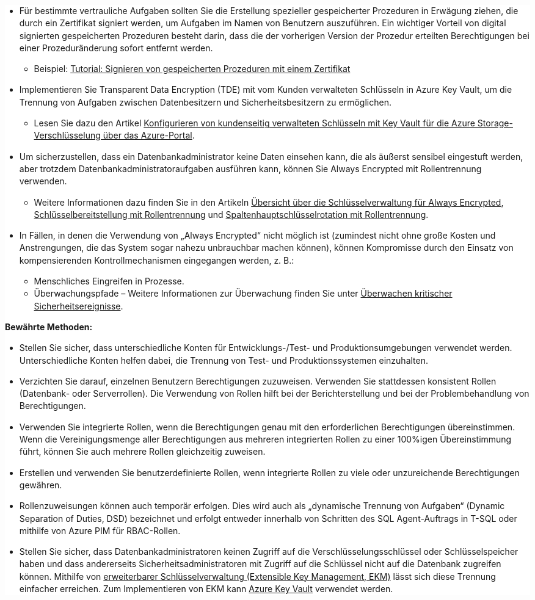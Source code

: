 - Für bestimmte vertrauliche Aufgaben sollten Sie die Erstellung spezieller gespeicherter Prozeduren in Erwägung ziehen, die durch ein Zertifikat signiert werden, um Aufgaben im Namen von Benutzern auszuführen. Ein wichtiger Vorteil von digital signierten gespeicherten Prozeduren besteht darin, dass die der vorherigen Version der Prozedur erteilten Berechtigungen bei einer Prozeduränderung sofort entfernt werden.
  - Beispiel: [Tutorial: Signieren von gespeicherten Prozeduren mit einem Zertifikat](https://docs.microsoft.com/sql/relational-databases/tutorial-signing-stored-procedures-with-a-certificate)

- Implementieren Sie Transparent Data Encryption (TDE) mit vom Kunden verwalteten Schlüsseln in Azure Key Vault, um die Trennung von Aufgaben zwischen Datenbesitzern und Sicherheitsbesitzern zu ermöglichen.
  - Lesen Sie dazu den Artikel [Konfigurieren von kundenseitig verwalteten Schlüsseln mit Key Vault für die Azure Storage-Verschlüsselung über das Azure-Portal](../../storage/common/storage-encryption-keys-portal.md).

- Um sicherzustellen, dass ein Datenbankadministrator keine Daten einsehen kann, die als äußerst sensibel eingestuft werden, aber trotzdem Datenbankadministratoraufgaben ausführen kann, können Sie Always Encrypted mit Rollentrennung verwenden.
  - Weitere Informationen dazu finden Sie in den Artikeln [Übersicht über die Schlüsselverwaltung für Always Encrypted](https://docs.microsoft.com/sql/relational-databases/security/encryption/overview-of-key-management-for-always-encrypted), [Schlüsselbereitstellung mit Rollentrennung](https://docs.microsoft.com/sql/relational-databases/security/encryption/configure-always-encrypted-keys-using-powershell#KeyProvisionWithRoles) und [Spaltenhauptschlüsselrotation mit Rollentrennung](https://docs.microsoft.com/sql/relational-databases/security/encryption/rotate-always-encrypted-keys-using-powershell#column-master-key-rotation-with-role-separation).

- In Fällen, in denen die Verwendung von „Always Encrypted“ nicht möglich ist (zumindest nicht ohne große Kosten und Anstrengungen, die das System sogar nahezu unbrauchbar machen können), können Kompromisse durch den Einsatz von kompensierenden Kontrollmechanismen eingegangen werden, z. B.:
  - Menschliches Eingreifen in Prozesse.
  - Überwachungspfade – Weitere Informationen zur Überwachung finden Sie unter [Überwachen kritischer Sicherheitsereignisse](#audit-critical-security-events).

**Bewährte Methoden:**

- Stellen Sie sicher, dass unterschiedliche Konten für Entwicklungs-/Test- und Produktionsumgebungen verwendet werden. Unterschiedliche Konten helfen dabei, die Trennung von Test- und Produktionssystemen einzuhalten.

- Verzichten Sie darauf, einzelnen Benutzern Berechtigungen zuzuweisen. Verwenden Sie stattdessen konsistent Rollen (Datenbank- oder Serverrollen). Die Verwendung von Rollen hilft bei der Berichterstellung und bei der Problembehandlung von Berechtigungen.

- Verwenden Sie integrierte Rollen, wenn die Berechtigungen genau mit den erforderlichen Berechtigungen übereinstimmen. Wenn die Vereinigungsmenge aller Berechtigungen aus mehreren integrierten Rollen zu einer 100%igen Übereinstimmung führt, können Sie auch mehrere Rollen gleichzeitig zuweisen.

- Erstellen und verwenden Sie benutzerdefinierte Rollen, wenn integrierte Rollen zu viele oder unzureichende Berechtigungen gewähren.

- Rollenzuweisungen können auch temporär erfolgen. Dies wird auch als „dynamische Trennung von Aufgaben“ (Dynamic Separation of Duties, DSD) bezeichnet und erfolgt entweder innerhalb von Schritten des SQL Agent-Auftrags in T-SQL oder mithilfe von Azure PIM für RBAC-Rollen.

- Stellen Sie sicher, dass Datenbankadministratoren keinen Zugriff auf die Verschlüsselungsschlüssel oder Schlüsselspeicher haben und dass andererseits Sicherheitsadministratoren mit Zugriff auf die Schlüssel nicht auf die Datenbank zugreifen können. Mithilfe von [erweiterbarer Schlüsselverwaltung (Extensible Key Management, EKM)](https://docs.microsoft.com/sql/relational-databases/security/encryption/extensible-key-management-ekm) lässt sich diese Trennung einfacher erreichen. Zum Implementieren von EKM kann [Azure Key Vault](https://azure.microsoft.com/services/key-vault/) verwendet werden.
